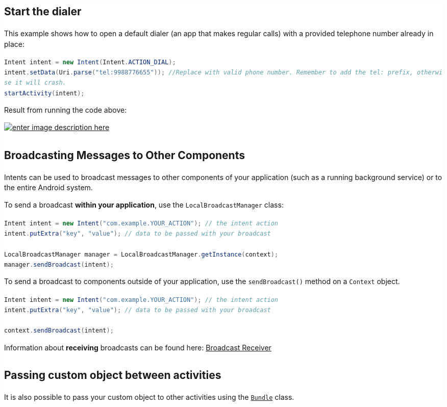 ## Start the dialer


This example shows how to open a default dialer (an app that makes regular calls) with a provided telephone number already in place:

```java
Intent intent = new Intent(Intent.ACTION_DIAL);
intent.setData(Uri.parse("tel:9988776655")); //Replace with valid phone number. Remember to add the tel: prefix, otherwise it will crash.
startActivity(intent);

```

Result from running the code above:

[<img src="http://i.stack.imgur.com/DxDqh.png" alt="enter image description here" />](http://i.stack.imgur.com/DxDqh.png)



## Broadcasting Messages to Other Components


Intents can be used to broadcast messages to other components of your application (such as a running background service) or to the entire Android system.

To send a broadcast **within your application**, use the `LocalBroadcastManager` class:

```java
Intent intent = new Intent("com.example.YOUR_ACTION"); // the intent action
intent.putExtra("key", "value"); // data to be passed with your broadcast

LocalBroadcastManager manager = LocalBroadcastManager.getInstance(context);
manager.sendBroadcast(intent);

```

To send a broadcast to components outside of your application, use the `sendBroadcast()` method on a `Context` object.

```java
Intent intent = new Intent("com.example.YOUR_ACTION"); // the intent action
intent.putExtra("key", "value"); // data to be passed with your broadcast

context.sendBroadcast(intent);

```

Information about **receiving** broadcasts can be found here: [Broadcast Receiver](http://stackoverflow.com/documentation/android/1460/broadcast-receiver#t=201607220748559674078)



## Passing custom object between activities


It is also possible to pass your custom object to other activities using the [`Bundle`](https://developer.android.com/reference/android/os/Bundle.html) class.
